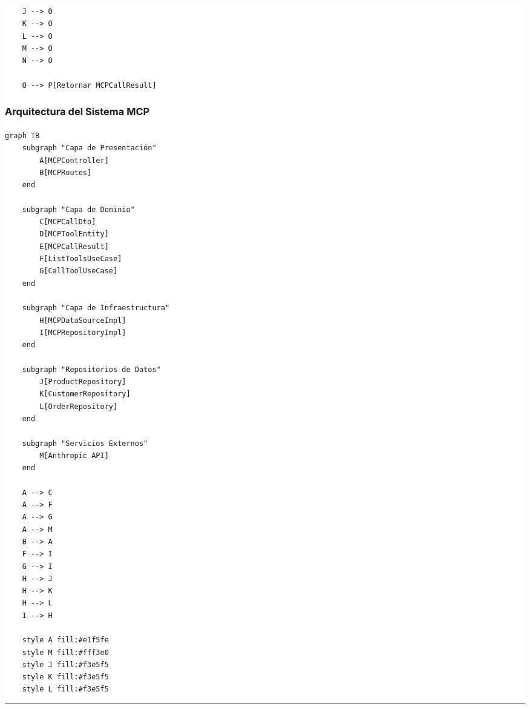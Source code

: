 ```mermaid
    J --> O
    K --> O
    L --> O
    M --> O
    N --> O
    
    O --> P[Retornar MCPCallResult]
```

### Arquitectura del Sistema MCP

```mermaid
graph TB
    subgraph "Capa de Presentación"
        A[MCPController]
        B[MCPRoutes]
    end
    
    subgraph "Capa de Dominio"
        C[MCPCallDto]
        D[MCPToolEntity]
        E[MCPCallResult]
        F[ListToolsUseCase]
        G[CallToolUseCase]
    end
    
    subgraph "Capa de Infraestructura"
        H[MCPDataSourceImpl]
        I[MCPRepositoryImpl]
    end
    
    subgraph "Repositorios de Datos"
        J[ProductRepository]
        K[CustomerRepository]
        L[OrderRepository]
    end
    
    subgraph "Servicios Externos"
        M[Anthropic API]
    end
    
    A --> C
    A --> F
    A --> G
    A --> M
    B --> A
    F --> I
    G --> I
    H --> J
    H --> K
    H --> L
    I --> H
    
    style A fill:#e1f5fe
    style M fill:#fff3e0
    style J fill:#f3e5f5
    style K fill:#f3e5f5
    style L fill:#f3e5f5
```

---